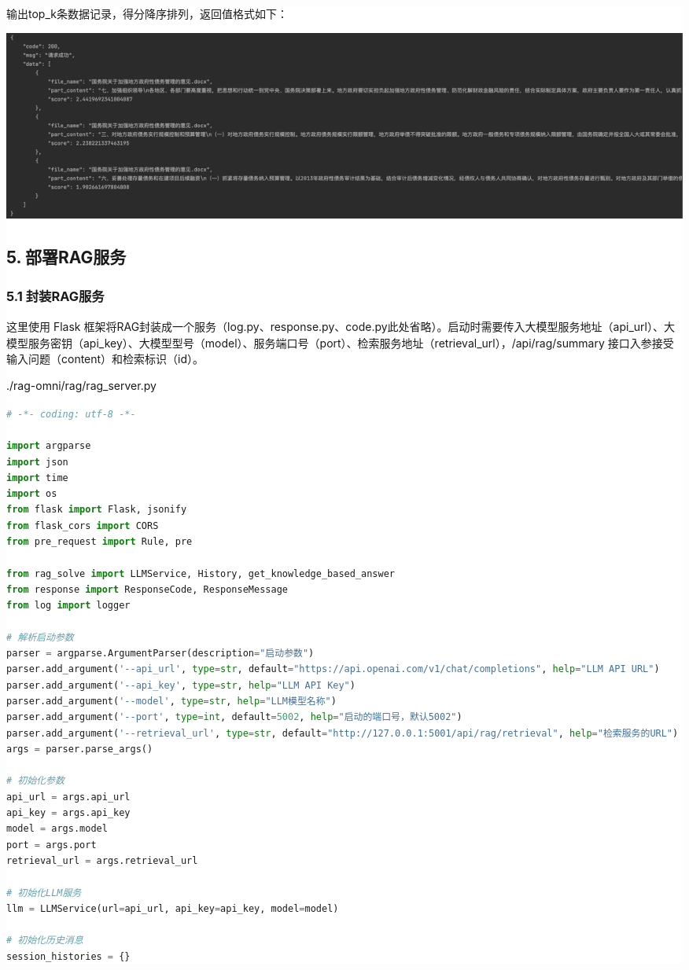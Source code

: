 输出top_k条数据记录，得分降序排列，返回值格式如下：

![BM25检索算法的返回值](README.assets/BM25检索算法的返回值.png)

## 5. 部署RAG服务

### 5.1 封装RAG服务

这里使用 Flask 框架将RAG封装成一个服务（log.py、response.py、code.py此处省略）。启动时需要传入大模型服务地址（api_url）、大模型服务密钥（api_key）、大模型型号（model）、服务端口号（port）、检索服务地址（retrieval_url），/api/rag/summary 接口入参接受输入问题（content）和检索标识（id）。

./rag-omni/rag/rag_server.py

```python
# -*- coding: utf-8 -*-

import argparse
import json
import time
import os
from flask import Flask, jsonify
from flask_cors import CORS
from pre_request import Rule, pre

from rag_solve import LLMService, History, get_knowledge_based_answer
from response import ResponseCode, ResponseMessage
from log import logger

# 解析启动参数
parser = argparse.ArgumentParser(description="启动参数")
parser.add_argument('--api_url', type=str, default="https://api.openai.com/v1/chat/completions", help="LLM API URL")
parser.add_argument('--api_key', type=str, help="LLM API Key")
parser.add_argument('--model', type=str, help="LLM模型名称")
parser.add_argument('--port', type=int, default=5002, help="启动的端口号，默认5002")
parser.add_argument('--retrieval_url', type=str, default="http://127.0.0.1:5001/api/rag/retrieval", help="检索服务的URL")
args = parser.parse_args()

# 初始化参数
api_url = args.api_url
api_key = args.api_key
model = args.model
port = args.port
retrieval_url = args.retrieval_url

# 初始化LLM服务
llm = LLMService(url=api_url, api_key=api_key, model=model)

# 初始化历史消息
session_histories = {}

```